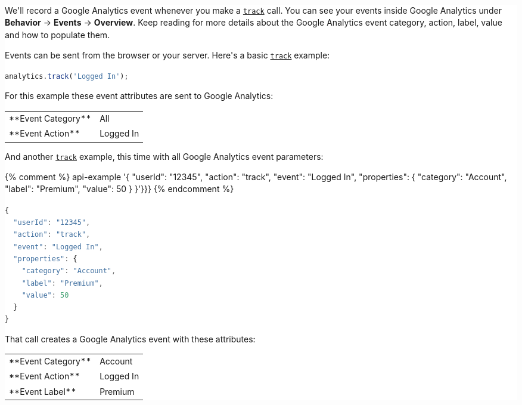 We'll record a Google Analytics event whenever you make a [`track`](/docs/connections/spec/track) call. You can see your events inside Google Analytics under **Behavior** -> **Events** -> **Overview**. Keep reading for more details about the Google Analytics event category, action, label, value and how to populate them.

Events can be sent from the browser or your server. Here's a basic [`track`](/docs/connections/spec/track) example:

```javascript
analytics.track('Logged In');
```

For this example these event attributes are sent to Google Analytics:

<table>
  <tr>
    <td>**Event Category**</td>
    <td>All</td>
  </tr>
  <tr>
    <td>**Event Action**</td>
    <td>Logged In</td>
  </tr>
</table>

And another [`track`](/docs/connections/spec/track/) example, this time with all Google Analytics event parameters:

{% comment %} api-example '{
  "userId": "12345",
  "action": "track",
  "event": "Logged In",
  "properties": {
    "category": "Account",
    "label": "Premium",
    "value": 50
  }
}'}}} {% endcomment %}

```js
{
  "userId": "12345",
  "action": "track",
  "event": "Logged In",
  "properties": {
    "category": "Account",
    "label": "Premium",
    "value": 50
  }
}
```

That call creates a Google Analytics event with these attributes:

<table>
  <tr>
    <td>**Event Category**</td>
    <td>Account</td>
  </tr>
  <tr>
    <td>**Event Action**</td>
    <td>Logged In</td>
  </tr>
  <tr>
    <td>**Event Label**</td>
    <td>Premium</td>
  </tr>
  <tr>